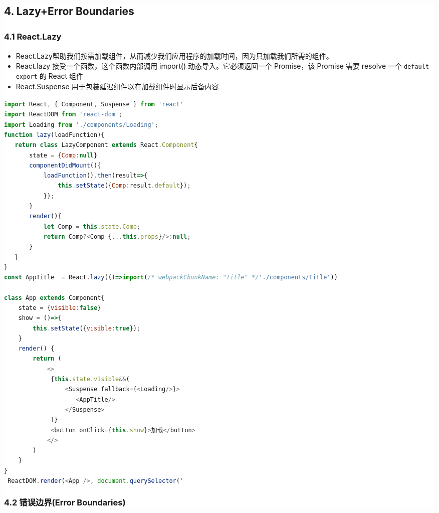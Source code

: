 ## 4\. Lazy+Error Boundaries 

 ### 4.1 React.Lazy 

* React.Lazy帮助我们按需加载组件，从而减少我们应用程序的加载时间，因为只加载我们所需的组件。
* React.lazy 接受一个函数，这个函数内部调用 import() 动态导入。它必须返回一个 Promise，该 Promise 需要 resolve 一个 `default export` 的 React 组件
* React.Suspense 用于包装延迟组件以在加载组件时显示后备内容

```javascript
import React, { Component, Suspense } from 'react'
import ReactDOM from 'react-dom';
import Loading from './components/Loading';
function lazy(loadFunction){
   return class LazyComponent extends React.Component{
       state = {Comp:null}
       componentDidMount(){
           loadFunction().then(result=>{
               this.setState({Comp:result.default});
           });
       }
       render(){
           let Comp = this.state.Comp;
           return Comp?<Comp {...this.props}/>:null;
       }
   }
}
const AppTitle  = React.lazy(()=>import(/* webpackChunkName: "title" */'./components/Title'))

class App extends Component{
    state = {visible:false}
    show = ()=>{
        this.setState({visible:true});
    }
    render() {
        return (
            <>
             {this.state.visible&&(
                 <Suspense fallback={<Loading/>}>
                    <AppTitle/>
                 </Suspense>
             )}
             <button onClick={this.show}>加载</button>
            </>
        )
    }
}
 ReactDOM.render(<App />, document.querySelector('
```

 ### 4.2 错误边界(Error Boundaries) 
